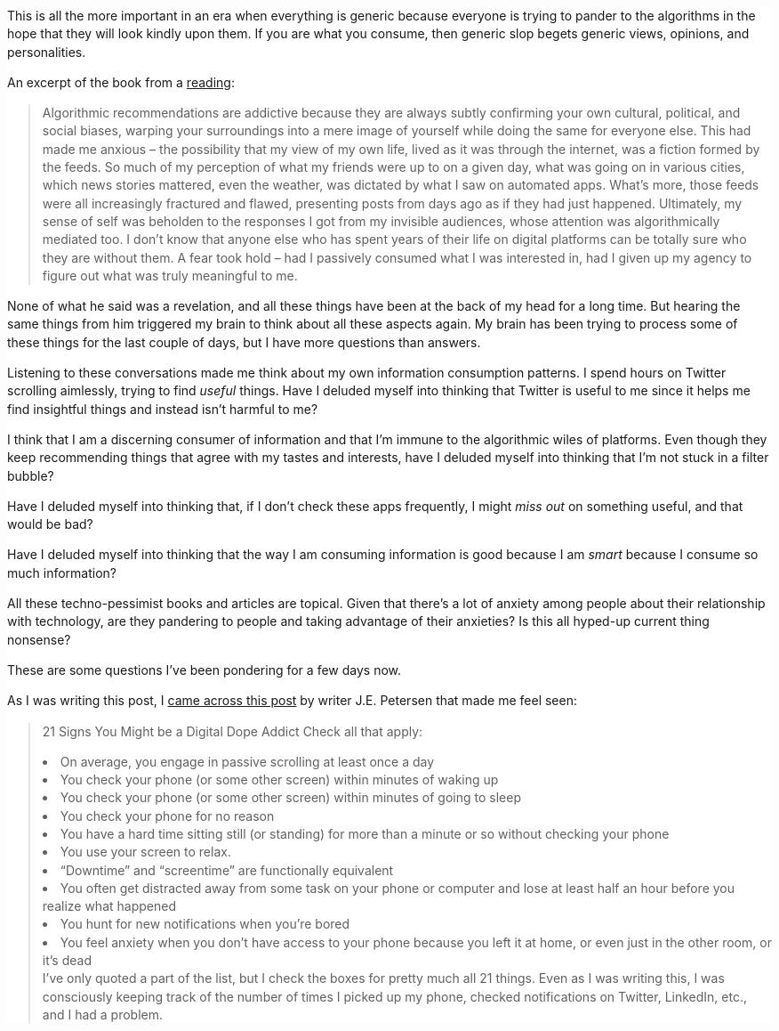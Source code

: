 This is all the more important in an era when everything is generic because everyone is trying to pander to the algorithms in the hope that they will look kindly upon them. If you are what you consume, then generic slop begets generic views, opinions, and personalities.

An excerpt of the book from a [reading](https://www.youtube.com/watch?v=-wX8uco2Kfk):

> Algorithmic recommendations are addictive because they are always subtly confirming your own cultural, political, and social biases, warping your surroundings into a mere image of yourself while doing the same for everyone else. This had made me anxious – the possibility that my view of my own life, lived as it was through the internet, was a fiction formed by the feeds. So much of my perception of what my friends were up to on a given day, what was going on in various cities, which news stories mattered, even the weather, was dictated by what I saw on automated apps. What’s more, those feeds were all increasingly fractured and flawed, presenting posts from days ago as if they had just happened. Ultimately, my sense of self was beholden to the responses I got from my invisible audiences, whose attention was algorithmically mediated too. I don’t know that anyone else who has spent years of their life on digital platforms can be totally sure who they are without them. A fear took hold – had I passively consumed what I was interested in, had I given up my agency to figure out what was truly meaningful to me.
  <figure class="wp-block-embed is-type-video is-provider-youtube wp-block-embed-youtube wp-embed-aspect-16-9 wp-has-aspect-ratio"> </figure> None of what he said was a revelation, and all these things have been at the back of my head for a long time. But hearing the same things from him triggered my brain to think about all these aspects again. My brain has been trying to process some of these things for the last couple of days, but I have more questions than answers.

Listening to these conversations made me think about my own information consumption patterns. I spend hours on Twitter scrolling aimlessly, trying to find _useful_ things. Have I deluded myself into thinking that Twitter is useful to me since it helps me find insightful things and instead isn’t harmful to me?

I think that I am a discerning consumer of information and that I’m immune to the algorithmic wiles of platforms. Even though they keep recommending things that agree with my tastes and interests, have I deluded myself into thinking that I’m not stuck in a filter bubble?

Have I deluded myself into thinking that, if I don’t check these apps frequently, I might _miss out_ on something useful, and that would be bad?

Have I deluded myself into thinking that the way I am consuming information is good because I am _smart_ because I consume so much information?

All these techno-pessimist books and articles are topical. Given that there’s a lot of anxiety among people about their relationship with technology, are they pandering to people and taking advantage of their anxieties? Is this all hyped-up current thing nonsense?

These are some questions I’ve been pondering for a few days now.

As I was writing this post, I [came across this post](https://thedispatches.substack.com/p/the-notebook-rule?utm_source=profile&utm_medium=reader2) by writer J.E. Petersen that made me feel seen:

> 21 Signs You Might be a Digital Dope Addict
> Check all that apply:
> <li> On average, you engage in passive scrolling at least once a day
> </li> <li> You check your phone (or some other screen) within minutes of waking up
> </li> <li> You check your phone (or some other screen) within minutes of going to sleep
> </li> <li> You check your phone for no reason
> </li> <li> You have a hard time sitting still (or standing) for more than a minute or so without checking your phone
> </li> <li> You use your screen to relax.
> </li> <li> “Downtime” and “screentime” are functionally equivalent
> </li> <li> You often get distracted away from some task on your phone or computer and lose at least half an hour before you realize what happened
> </li> <li> You hunt for new notifications when you’re bored
> </li> <li> You feel anxiety when you don’t have access to your phone because you left it at home, or even just in the other room, or it’s dead
> </li> I’ve only quoted a part of the list, but I check the boxes for pretty much all 21 things. Even as I was writing this, I was consciously keeping track of the number of times I picked up my phone, checked notifications on Twitter, LinkedIn, etc., and I had a problem.
